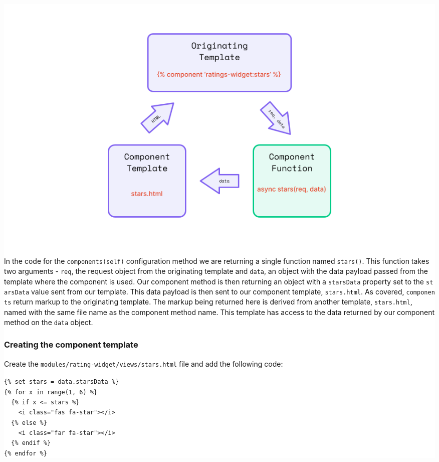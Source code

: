 ![Component request cycle](../images/sec2-4-components.png)

In the code for the `components(self)` configuration method we are returning a single function named `stars()`. This function takes two arguments - `req`, the request object from the originating template and `data`, an object with the data payload passed from the template where the component is used. Our component method is then returning an object with a `starsData` property set to the `starsData` value sent from our template. This data payload is then sent to our component template, `stars.html`. As covered, `components` return markup to the originating template. The markup being returned here is derived from another template, `stars.html`, named with the same file name as the component method name. This template has access to the data returned by our component method on the `data` object.

### Creating the component template

Create the `modules/rating-widget/views/stars.html` file and add the following code:

<AposCodeBlock>

``` nunjucks
{% set stars = data.starsData %}
{% for x in range(1, 6) %}
  {% if x <= stars %}
    <i class="fas fa-star"></i>
  {% else %}
    <i class="far fa-star"></i>
  {% endif %}
{% endfor %}
```
  <template v-slot:caption>
    modules/rating-widget/views/stars.html
  </template>

